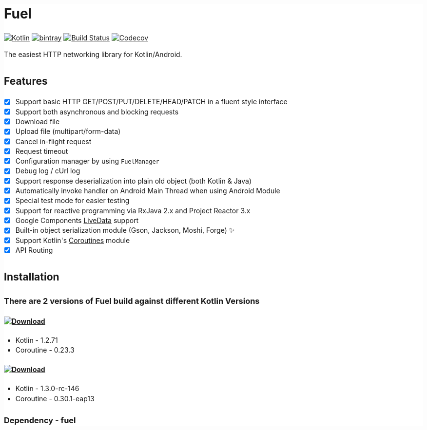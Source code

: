 # Fuel

[![Kotlin](https://img.shields.io/badge/Kotlin-1.3.0.rc.146-blue.svg)](https://kotlinlang.org) 
[![bintray](https://api.bintray.com/packages/kittinunf/maven/Fuel-Android/images/download.svg)](https://bintray.com/kittinunf/maven/Fuel-Android/_latestVersion) 
[![Build Status](https://travis-ci.org/kittinunf/Fuel.svg?branch=master)](https://travis-ci.org/kittinunf/Fuel)
[![Codecov](https://codecov.io/github/kittinunf/Fuel/coverage.svg?branch=master)](https://codecov.io/gh/kittinunf/Fuel)

The easiest HTTP networking library for Kotlin/Android.

## Features

- [x] Support basic HTTP GET/POST/PUT/DELETE/HEAD/PATCH in a fluent style interface
- [x] Support both asynchronous and blocking requests
- [x] Download file
- [x] Upload file (multipart/form-data)
- [x] Cancel in-flight request
- [x] Request timeout
- [x] Configuration manager by using `FuelManager`
- [x] Debug log / cUrl log
- [x] Support response deserialization into plain old object (both Kotlin & Java)
- [x] Automatically invoke handler on Android Main Thread when using Android Module
- [x] Special test mode for easier testing
- [x] Support for reactive programming via RxJava 2.x and Project Reactor 3.x
- [x] Google Components [LiveData](https://developer.android.com/topic/libraries/architecture/livedata.html) support
- [x] Built-in object serialization module (Gson, Jackson, Moshi, Forge) :sparkles:
- [x] Support Kotlin's [Coroutines](https://github.com/Kotlin/kotlinx.coroutines) module
- [x] API Routing

## Installation

### There are 2 versions of Fuel build against different Kotlin Versions 

#### [![Download](https://api.bintray.com/packages/kittinunf/maven/Fuel-Android/images/download.svg?version=1.15.1)](https://bintray.com/kittinunf/maven/Fuel-Android/1.15.1/link)
* Kotlin - 1.2.71
* Coroutine - 0.23.3

#### [![Download](https://api.bintray.com/packages/kittinunf/maven/Fuel-Android/images/download.svg?version=1.16.0)](https://bintray.com/kittinunf/maven/Fuel-Android/1.16.0/link)
* Kotlin - 1.3.0-rc-146
* Coroutine - 0.30.1-eap13

### Dependency - fuel
